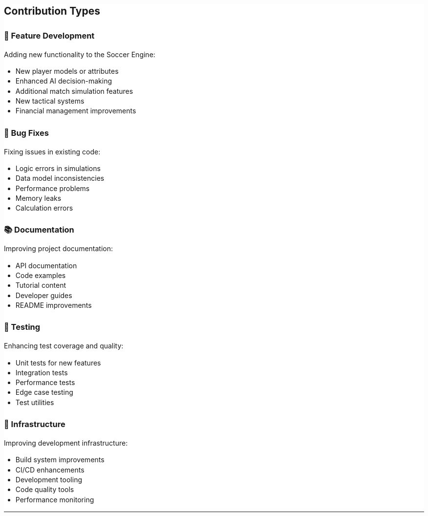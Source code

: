 
## Contribution Types

### 🚀 Feature Development

Adding new functionality to the Soccer Engine:

- New player models or attributes
- Enhanced AI decision-making
- Additional match simulation features
- New tactical systems
- Financial management improvements

### 🐛 Bug Fixes

Fixing issues in existing code:

- Logic errors in simulations
- Data model inconsistencies
- Performance problems
- Memory leaks
- Calculation errors

### 📚 Documentation

Improving project documentation:

- API documentation
- Code examples
- Tutorial content
- Developer guides
- README improvements

### 🧪 Testing

Enhancing test coverage and quality:

- Unit tests for new features
- Integration tests
- Performance tests
- Edge case testing
- Test utilities

### 🔧 Infrastructure

Improving development infrastructure:

- Build system improvements
- CI/CD enhancements
- Development tooling
- Code quality tools
- Performance monitoring

---
